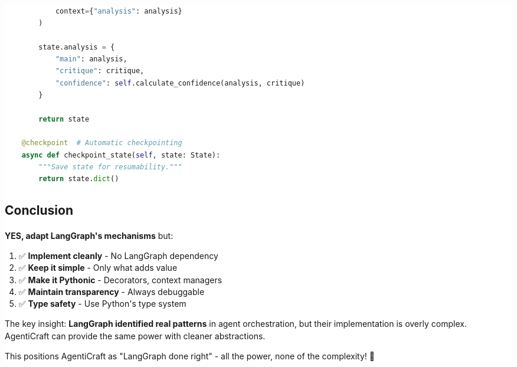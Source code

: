 ```python
            context={"analysis": analysis}
        )
        
        state.analysis = {
            "main": analysis,
            "critique": critique,
            "confidence": self.calculate_confidence(analysis, critique)
        }
        
        return state
    
    @checkpoint  # Automatic checkpointing
    async def checkpoint_state(self, state: State):
        """Save state for resumability."""
        return state.dict()
```

## Conclusion

**YES, adapt LangGraph's mechanisms** but:

1. ✅ **Implement cleanly** - No LangGraph dependency
2. ✅ **Keep it simple** - Only what adds value
3. ✅ **Make it Pythonic** - Decorators, context managers
4. ✅ **Maintain transparency** - Always debuggable
5. ✅ **Type safety** - Use Python's type system

The key insight: **LangGraph identified real patterns** in agent orchestration, but their implementation is overly complex. AgentiCraft can provide the same power with cleaner abstractions.

This positions AgentiCraft as "LangGraph done right" - all the power, none of the complexity! 🚀